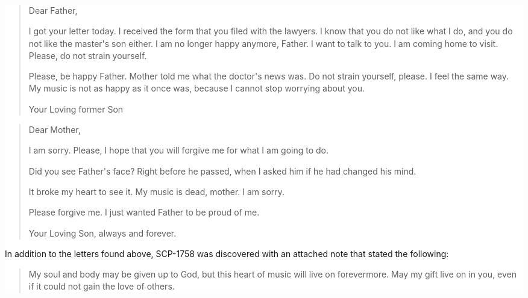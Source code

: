 > Dear Father,
> 
> I got your letter today. I received the form that you filed with the lawyers. I know that you do not like what I do, and you do not like the master's son either. I am no longer happy anymore, Father. I want to talk to you. I am coming home to visit. Please, do not strain yourself.
> 
> Please, be happy Father. Mother told me what the doctor's news was. Do not strain yourself, please. I feel the same way. My music is not as happy as it once was, because I cannot stop worrying about you.
> 
> Your Loving former Son

> Dear Mother,
> 
> I am sorry. Please, I hope that you will forgive me for what I am going to do.
> 
> Did you see Father's face? Right before he passed, when I asked him if he had changed his mind.
> 
> It broke my heart to see it. My music is dead, mother. I am sorry.
> 
> Please forgive me. I just wanted Father to be proud of me.
> 
> Your Loving Son, always and forever.

In addition to the letters found above, SCP-1758 was discovered with an attached note that stated the following:

> My soul and body may be given up to God, but this heart of music will live on forevermore. May my gift live on in you, even if it could not gain the love of others.